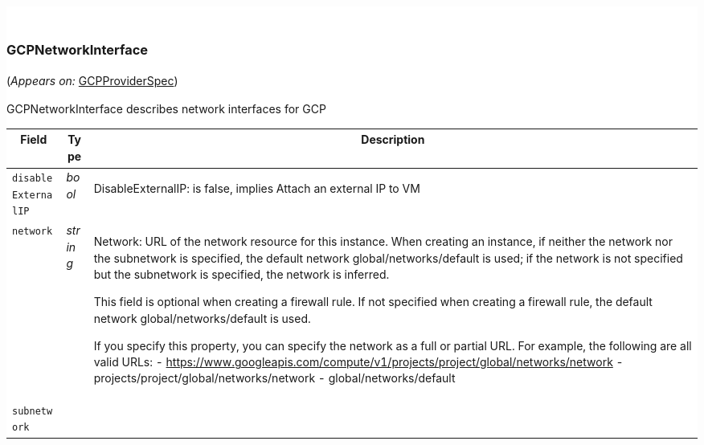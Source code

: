 </table>
<br>
<h3 id="settings.gardener.cloud/v1alpha1.GCPNetworkInterface">
<b>GCPNetworkInterface</b>
</h3>
<p>
(<em>Appears on:</em>
<a href="#settings.gardener.cloud/v1alpha1.GCPProviderSpec">GCPProviderSpec</a>)
</p>
<p>
<p>GCPNetworkInterface describes network interfaces for GCP</p>
</p>
<table>
<thead>
<tr>
<th>Field</th>
<th>Type</th>
<th>Description</th>
</tr>
</thead>
<tbody>
<tr>
<td>
<code>disableExternalIP</code>
</td>
<td>
<em>
bool
</em>
</td>
<td>
<p>DisableExternalIP: is false, implies Attach an external IP to VM</p>
</td>
</tr>
<tr>
<td>
<code>network</code>
</td>
<td>
<em>
string
</em>
</td>
<td>
<p>Network: URL of the network resource for this instance. When creating
an instance, if neither the network nor the subnetwork is specified,
the default network global/networks/default is used; if the network
is not specified but the subnetwork is specified, the network is
inferred.</p>
<p>This field is optional when creating a firewall rule. If not
specified when creating a firewall rule, the default network
global/networks/default is used.</p>
<p>If you specify this property, you can specify the network as a full
or partial URL. For example, the following are all valid URLs:
- <a href="https://www.googleapis.com/compute/v1/projects/project/global/networks/network">https://www.googleapis.com/compute/v1/projects/project/global/networks/network</a>
- projects/project/global/networks/network
- global/networks/default</p>
</td>
</tr>
<tr>
<td>
<code>subnetwork</code>
</td>